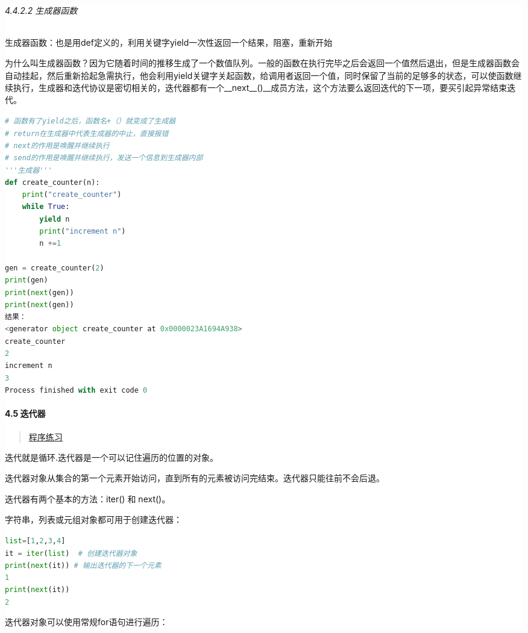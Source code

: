 ###### 4.4.2.2 生成器函数

生成器函数：也是用def定义的，利用关键字yield一次性返回一个结果，阻塞，重新开始

为什么叫生成器函数？因为它随着时间的推移生成了一个数值队列。一般的函数在执行完毕之后会返回一个值然后退出，但是生成器函数会自动挂起，然后重新拾起急需执行，他会利用yield关键字关起函数，给调用者返回一个值，同时保留了当前的足够多的状态，可以使函数继续执行，生成器和迭代协议是密切相关的，迭代器都有一个__next__()__成员方法，这个方法要么返回迭代的下一项，要买引起异常结束迭代。

```python
# 函数有了yield之后，函数名+（）就变成了生成器
# return在生成器中代表生成器的中止，直接报错
# next的作用是唤醒并继续执行
# send的作用是唤醒并继续执行，发送一个信息到生成器内部
'''生成器'''
def create_counter(n):
    print("create_counter")
    while True:
        yield n
        print("increment n")
        n +=1
 
gen = create_counter(2)
print(gen)
print(next(gen))
print(next(gen))
结果：
<generator object create_counter at 0x0000023A1694A938>
create_counter
2
increment n
3
Process finished with exit code 0
```

#### 4.5 迭代器

> [程序练习](https://github.com/Nicolas-gaofeng/Salute_Python/blob/main/code/basic/data_type_python/python_iterator.py)

迭代就是循环.迭代器是一个可以记住遍历的位置的对象。

迭代器对象从集合的第一个元素开始访问，直到所有的元素被访问完结束。迭代器只能往前不会后退。

迭代器有两个基本的方法：iter() 和 next()。

字符串，列表或元组对象都可用于创建迭代器：

```python
list=[1,2,3,4]
it = iter(list)  # 创建迭代器对象
print(next(it)) # 输出迭代器的下一个元素
1
print(next(it))
2
```

迭代器对象可以使用常规for语句进行遍历：
